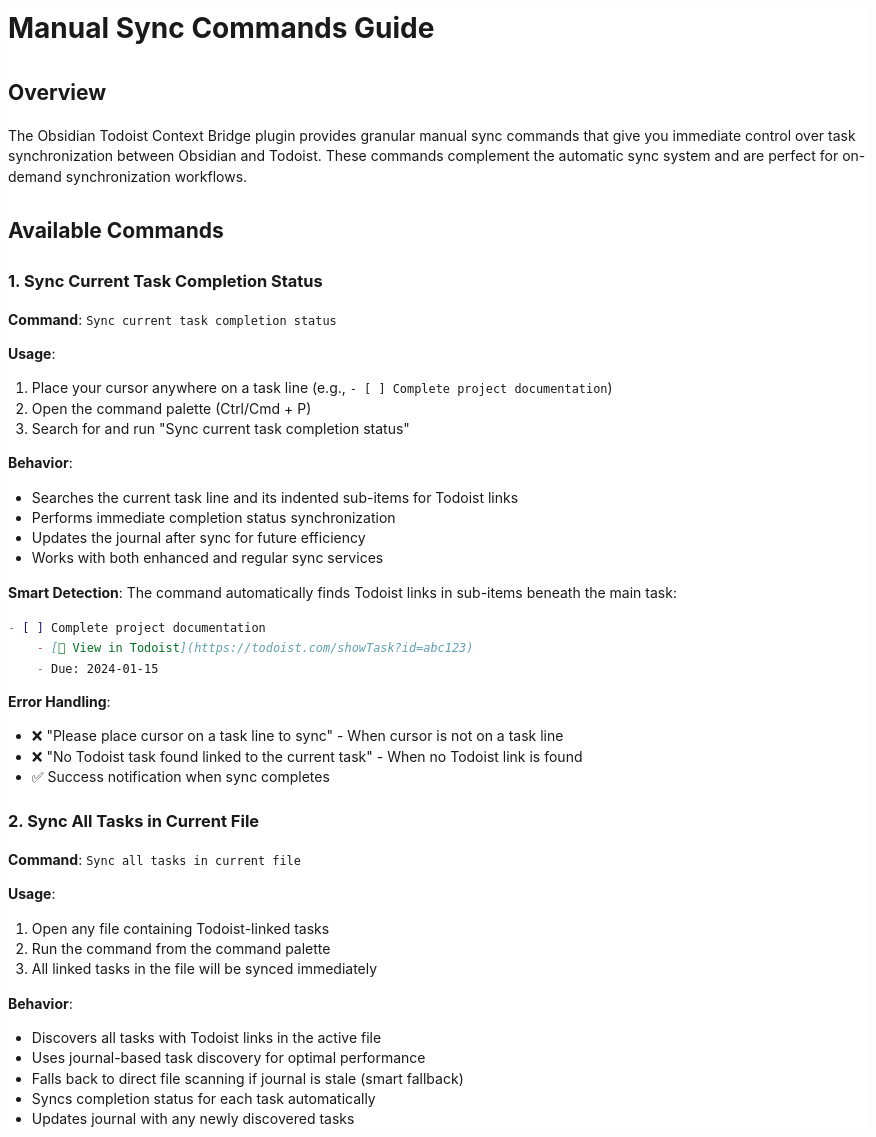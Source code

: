 # Manual Sync Commands Guide

## Overview

The Obsidian Todoist Context Bridge plugin provides granular manual sync commands that give you immediate control over task synchronization between Obsidian and Todoist. These commands complement the automatic sync system and are perfect for on-demand synchronization workflows.

## Available Commands

### 1. Sync Current Task Completion Status

**Command**: `Sync current task completion status`

**Usage**:
1. Place your cursor anywhere on a task line (e.g., `- [ ] Complete project documentation`)
2. Open the command palette (Ctrl/Cmd + P)
3. Search for and run "Sync current task completion status"

**Behavior**:
- Searches the current task line and its indented sub-items for Todoist links
- Performs immediate completion status synchronization
- Updates the journal after sync for future efficiency
- Works with both enhanced and regular sync services

**Smart Detection**:
The command automatically finds Todoist links in sub-items beneath the main task:
```markdown
- [ ] Complete project documentation
    - [🔗 View in Todoist](https://todoist.com/showTask?id=abc123)
    - Due: 2024-01-15
```

**Error Handling**:
- ❌ "Please place cursor on a task line to sync" - When cursor is not on a task line
- ❌ "No Todoist task found linked to the current task" - When no Todoist link is found
- ✅ Success notification when sync completes

### 2. Sync All Tasks in Current File

**Command**: `Sync all tasks in current file`

**Usage**:
1. Open any file containing Todoist-linked tasks
2. Run the command from the command palette
3. All linked tasks in the file will be synced immediately

**Behavior**:
- Discovers all tasks with Todoist links in the active file
- Uses journal-based task discovery for optimal performance
- Falls back to direct file scanning if journal is stale (smart fallback)
- Syncs completion status for each task automatically
- Updates journal with any newly discovered tasks
